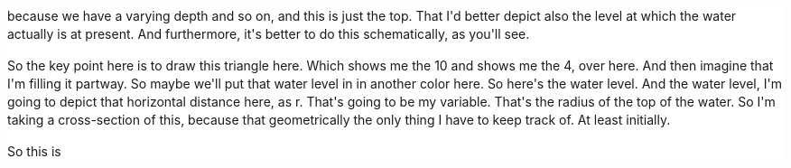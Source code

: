  <span m='494070'>because</span> <span m='494740'>we</span> <span
  m='494890'>have</span> <span m='496370'>a</span> <span
  m='496560'>varying</span> <span m='497360'>depth</span> <span
  m='498270'>and</span> <span m='498510'>so</span> <span m='498730'>on,</span>
  <span m='500050'>and</span> <span m='500190'>this</span> <span
  m='500310'>is</span> <span m='500420'>just</span> <span m='500630'>the</span>
  <span m='500710'>top.</span> <span m='501730'>That</span> <span
  m='501890'>I'd</span> <span m='501960'>better</span> <span
  m='502300'>depict</span> <span m='502770'>also</span> <span
  m='503210'>the</span> <span m='503320'>level</span> <span m='503800'>at</span>
  <span m='503900'>which</span> <span m='504100'>the</span> <span
  m='504210'>water</span> <span m='504530'>actually</span> <span
  m='504940'>is</span> <span m='505240'>at</span> <span
  m='505370'>present.</span> <span m='506700'>And</span> <span
  m='507170'>furthermore,</span> <span m='508080'>it's</span> <span
  m='508280'>better</span> <span m='508550'>to</span> <span m='508670'>do</span>
  <span m='508810'>this</span> <span m='509010'>schematically,</span> <span
  m='510710'>as</span> <span m='510890'>you'll</span> <span
  m='511090'>see.</span> </p><p><span m='511830'>So</span> <span
  m='512280'>the</span> <span m='512480'>key</span> <span
  m='512700'>point</span> <span m='513060'>here</span> <span
  m='513350'>is</span> <span m='513510'>to</span> <span m='513610'>draw</span>
  <span m='515090'>this</span> <span m='516390'>triangle</span> <span
  m='517140'>here.</span> <span m='518200'>Which</span> <span
  m='519340'>shows</span> <span m='519830'>me</span> <span m='520010'>the</span>
  <span m='520130'>10</span> <span m='522170'>and</span> <span
  m='522460'>shows</span> <span m='522820'>me</span> <span m='522970'>the</span>
  <span m='523080'>4,</span> <span m='524040'>over</span> <span
  m='524290'>here.</span> <span m='525230'>And</span> <span
  m='525510'>then</span> <span m='525800'>imagine</span> <span
  m='526350'>that</span> <span m='526460'>I'm</span> <span
  m='526620'>filling</span> <span m='527000'>it</span> <span
  m='527170'>partway.</span> <span m='528290'>So</span> <span
  m='529030'>maybe</span> <span m='529280'>we'll</span> <span
  m='529420'>put</span> <span m='529600'>that</span> <span
  m='529800'>water</span> <span m='530090'>level</span> <span
  m='530410'>in</span> <span m='530550'>in another</span> <span
  m='530930'>color</span> <span m='531280'>here.</span> <span
  m='532400'>So</span> <span m='532530'>here's</span> <span
  m='532980'>the</span> <span m='533250'>water</span> <span
  m='533580'>level.</span> <span m='534370'>And</span> <span
  m='534540'>the</span> <span m='534600'>water</span> <span
  m='534940'>level,</span> <span m='535440'>I'm</span> <span
  m='535590'>going</span> <span m='535710'>to</span> <span
  m='535900'>depict</span> <span m='536130'>that</span> <span
  m='537070'>horizontal</span> <span m='537840'>distance</span> <span
  m='538200'>here,</span> <span m='538430'>as</span> <span m='538680'>r.</span>
  <span m='539770'>That's</span> <span m='539990'>going to</span> <span
  m='540160'>be</span> <span m='540250'>my</span> <span
  m='540450'>variable.</span> <span m='540950'>That's</span> <span
  m='541220'>the</span> <span m='541320'>radius</span> <span
  m='542370'>of</span> <span m='542510'>the</span> <span m='542610'>top</span>
  <span m='542990'>of</span> <span m='543080'>the</span> <span
  m='543180'>water.</span> <span m='544150'>So</span> <span
  m='544350'>I'm</span> <span m='544730'>taking</span> <span m='545060'>a</span>
  <span m='545150'>cross-section</span> <span m='546090'>of</span> <span
  m='546190'>this,</span> <span m='546460'>because</span> <span
  m='546750'>that</span> <span m='546980'>geometrically</span> <span
  m='547660'>the</span> <span m='547750'>only</span> <span
  m='547960'>thing</span> <span m='548090'>I</span> <span m='548150'>have</span>
  <span m='548310'>to</span> <span m='548400'>keep</span> <span
  m='548600'>track</span> <span m='549060'>of.</span> <span m='550230'>At</span>
  <span m='550340'>least</span> <span m='550610'>initially.</span> </p><p><span
  m='551820'>So</span> <span m='552050'>this</span> <span m='552310'>is</span>